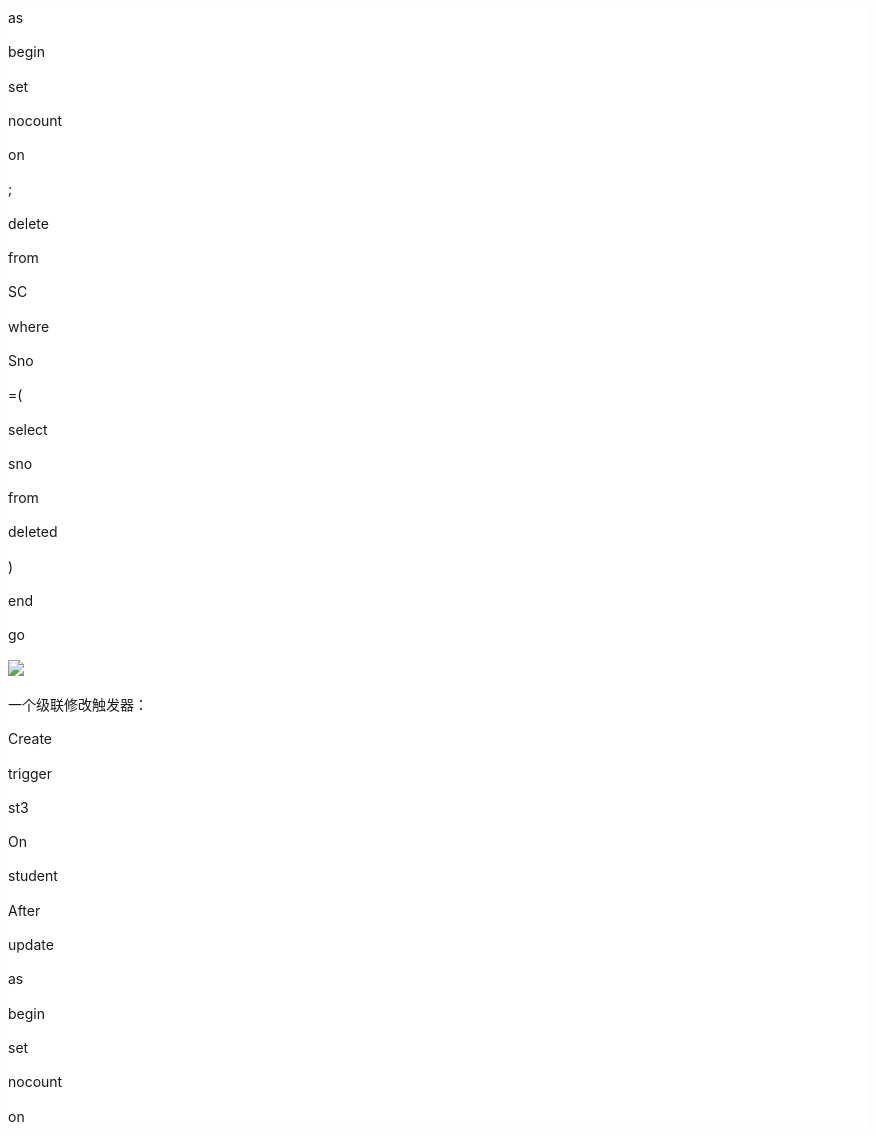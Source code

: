 as

begin

set

nocount

on

;

delete

from

SC

where

Sno

=(

select

sno

from

deleted

)

end

go

![](https://i-blog.csdnimg.cn/blog_migrate/e2c2a481fa4883f3ea9df34c13eab09c.png)

一个级联修改触发器：

Create

trigger

st3

On

student

After

update

as

begin

set

nocount

on
